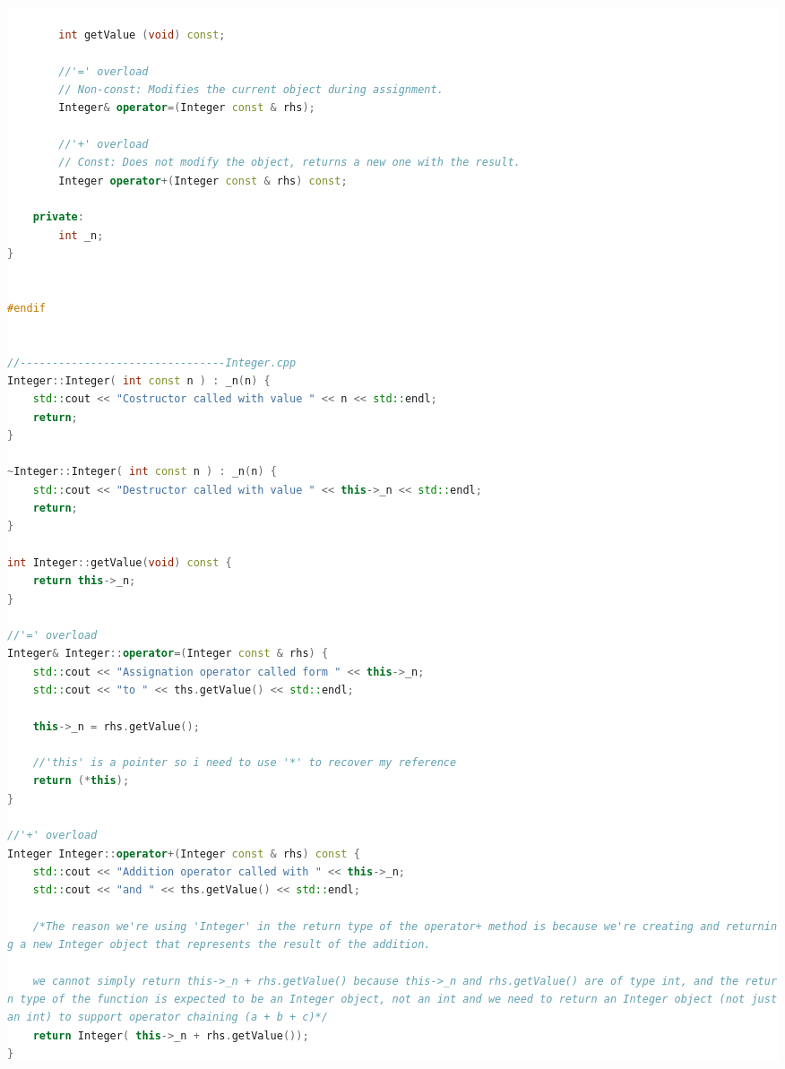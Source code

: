 ```C++

		int getValue (void) const;

        //'=' overload
        // Non-const: Modifies the current object during assignment.
        Integer& operator=(Integer const & rhs);
        
        //'+' overload
        // Const: Does not modify the object, returns a new one with the result.
        Integer operator+(Integer const & rhs) const;

	private:
		int _n;
}


#endif


//--------------------------------Integer.cpp
Integer::Integer( int const n ) : _n(n) {
	std::cout << "Costructor called with value " << n << std::endl;
	return;
}

~Integer::Integer( int const n ) : _n(n) {
	std::cout << "Destructor called with value " << this->_n << std::endl;
	return;
}

int Integer::getValue(void) const {
	return this->_n;
}

//'=' overload
Integer& Integer::operator=(Integer const & rhs) {
	std::cout << "Assignation operator called form " << this->_n;
	std::cout << "to " << ths.getValue() << std::endl;

	this->_n = rhs.getValue();

    //'this' is a pointer so i need to use '*' to recover my reference
	return (*this);
}

//'+' overload
Integer Integer::operator+(Integer const & rhs) const {
	std::cout << "Addition operator called with " << this->_n;
	std::cout << "and " << ths.getValue() << std::endl;

    /*The reason we're using 'Integer' in the return type of the operator+ method is because we're creating and returning a new Integer object that represents the result of the addition.
    
    we cannot simply return this->_n + rhs.getValue() because this->_n and rhs.getValue() are of type int, and the return type of the function is expected to be an Integer object, not an int and we need to return an Integer object (not just an int) to support operator chaining (a + b + c)*/
	return Integer( this->_n + rhs.getValue());
}


```

